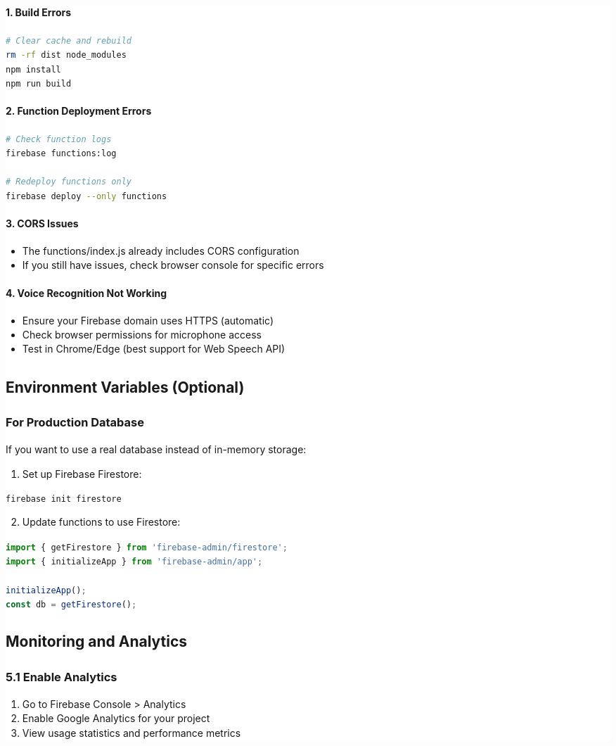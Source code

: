 #### 1. Build Errors
```bash
# Clear cache and rebuild
rm -rf dist node_modules
npm install
npm run build
```

#### 2. Function Deployment Errors
```bash
# Check function logs
firebase functions:log

# Redeploy functions only
firebase deploy --only functions
```

#### 3. CORS Issues
- The functions/index.js already includes CORS configuration
- If you still have issues, check browser console for specific errors

#### 4. Voice Recognition Not Working
- Ensure your Firebase domain uses HTTPS (automatic)
- Check browser permissions for microphone access
- Test in Chrome/Edge (best support for Web Speech API)

## Environment Variables (Optional)

### For Production Database
If you want to use a real database instead of in-memory storage:

1. Set up Firebase Firestore:
```bash
firebase init firestore
```

2. Update functions to use Firestore:
```javascript
import { getFirestore } from 'firebase-admin/firestore';
import { initializeApp } from 'firebase-admin/app';

initializeApp();
const db = getFirestore();
```

## Monitoring and Analytics

### 5.1 Enable Analytics
1. Go to Firebase Console > Analytics
2. Enable Google Analytics for your project
3. View usage statistics and performance metrics
